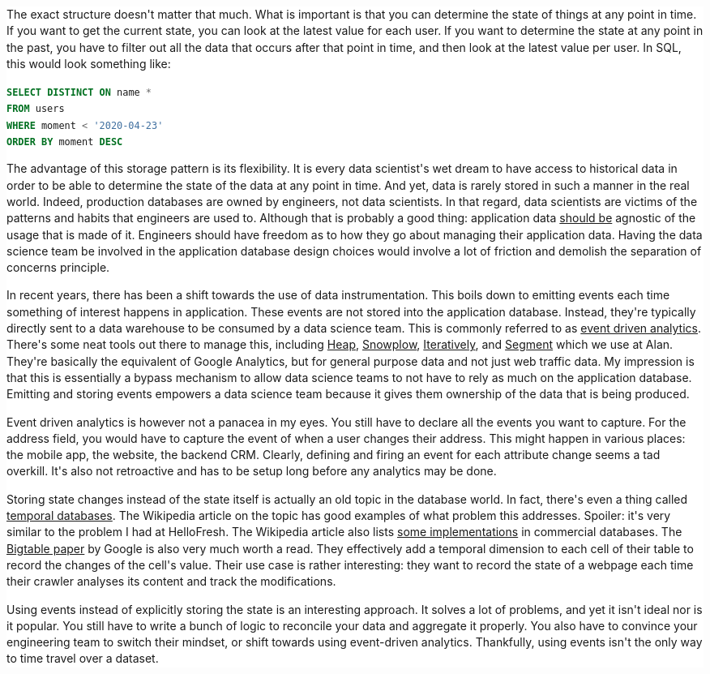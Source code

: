 The exact structure doesn't matter that much. What is important is that you can determine the state of things at any point in time. If you want to get the current state, you can look at the latest value for each user. If you want to determine the state at any point in the past, you have to filter out all the data that occurs after that point in time, and then look at the latest value per user. In SQL, this would look something like:

```sql
SELECT DISTINCT ON name *
FROM users
WHERE moment < '2020-04-23'
ORDER BY moment DESC
```

The advantage of this storage pattern is its flexibility. It is every data scientist's wet dream to have access to historical data in order to be able to determine the state of the data at any point in time. And yet, data is rarely stored in such a manner in the real world. Indeed, production databases are owned by engineers, not data scientists. In that regard, data scientists are victims of the patterns and habits that engineers are used to. Although that is probably a good thing: application data [should be](https://www.wikiwand.com/en/Data_independence) agnostic of the usage that is made of it. Engineers should have freedom as to how they go about managing their application data. Having the data science team be involved in the application database design choices would involve a lot of friction and demolish the separation of concerns principle.

In recent years, there has been a shift towards the use of data instrumentation. This boils down to emitting events each time something of interest happens in application. These events are not stored into the application database. Instead, they're typically directly sent to a data warehouse to be consumed by a data science team. This is commonly referred to as [event driven analytics](https://www.littlemissdata.com/blog/givemedata). There's some neat tools out there to manage this, including [Heap](https://heap.io/), [Snowplow](https://snowplowanalytics.com/), [Iteratively](https://iterative.ly/), and [Segment](https://segment.com/) which we use at Alan. They're basically the equivalent of Google Analytics, but for general purpose data and not just web traffic data. My impression is that this is essentially a bypass mechanism to allow data science teams to not have to rely as much on the application database. Emitting and storing events empowers a data science team because it gives them ownership of the data that is being produced.

Event driven analytics is however not a panacea in my eyes. You still have to declare all the events you want to capture. For the address field, you would have to capture the event of when a user changes their address. This might happen in various places: the mobile app, the website, the backend CRM. Clearly, defining and firing an event for each attribute change seems a tad overkill. It's also not retroactive and has to be setup long before any analytics may be done.

Storing state changes instead of the state itself is actually an old topic in the database world. In fact, there's even a thing called [temporal databases](https://www.wikiwand.com/en/Temporal_database). The Wikipedia article on the topic has good examples of what problem this addresses. Spoiler: it's very similar to the problem I had at HelloFresh. The Wikipedia article also lists [some implementations](https://www.wikiwand.com/en/Temporal_database#/Implementations_in_notable_products) in commercial databases. The [Bigtable paper](https://www.usenix.org/legacy/event/osdi06/tech/chang/chang.pdf) by Google is also very much worth a read. They effectively add a temporal dimension to each cell of their table to record the changes of the cell's value. Their use case is rather interesting: they want to record the state of a webpage each time their crawler analyses its content and track the modifications.

Using events instead of explicitly storing the state is an interesting approach. It solves a lot of problems, and yet it isn't ideal nor is it popular. You still have to write a bunch of logic to reconcile your data and aggregate it properly. You also have to convince your engineering team to switch their mindset, or shift towards using event-driven analytics. Thankfully, using events isn't the only way to time travel over a dataset.
